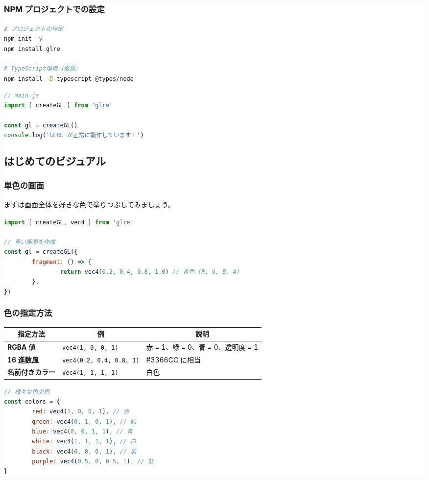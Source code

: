 ### NPM プロジェクトでの設定

```bash
# プロジェクトの作成
npm init -y
npm install glre

# TypeScript環境（推奨）
npm install -D typescript @types/node
```

```javascript
// main.js
import { createGL } from 'glre'

const gl = createGL()
console.log('GLRE が正常に動作しています！')
```

## はじめてのビジュアル

### 単色の画面

まずは画面全体を好きな色で塗りつぶしてみましょう。

```javascript
import { createGL, vec4 } from 'glre'

// 青い画面を作成
const gl = createGL({
        fragment: () => {
                return vec4(0.2, 0.4, 0.8, 1.0) // 青色 (R, G, B, A)
        },
})
```

### 色の指定方法

| 指定方法           | 例                       | 説明                               |
| ------------------ | ------------------------ | ---------------------------------- |
| **RGBA 値**        | `vec4(1, 0, 0, 1)`       | 赤 = 1、緑 = 0、青 = 0、透明度 = 1 |
| **16 進数風**      | `vec4(0.2, 0.4, 0.8, 1)` | #3366CC に相当                     |
| **名前付きカラー** | `vec4(1, 1, 1, 1)`       | 白色                               |

```javascript
// 様々な色の例
const colors = {
        red: vec4(1, 0, 0, 1), // 赤
        green: vec4(0, 1, 0, 1), // 緑
        blue: vec4(0, 0, 1, 1), // 青
        white: vec4(1, 1, 1, 1), // 白
        black: vec4(0, 0, 0, 1), // 黒
        purple: vec4(0.5, 0, 0.5, 1), // 紫
}
```
